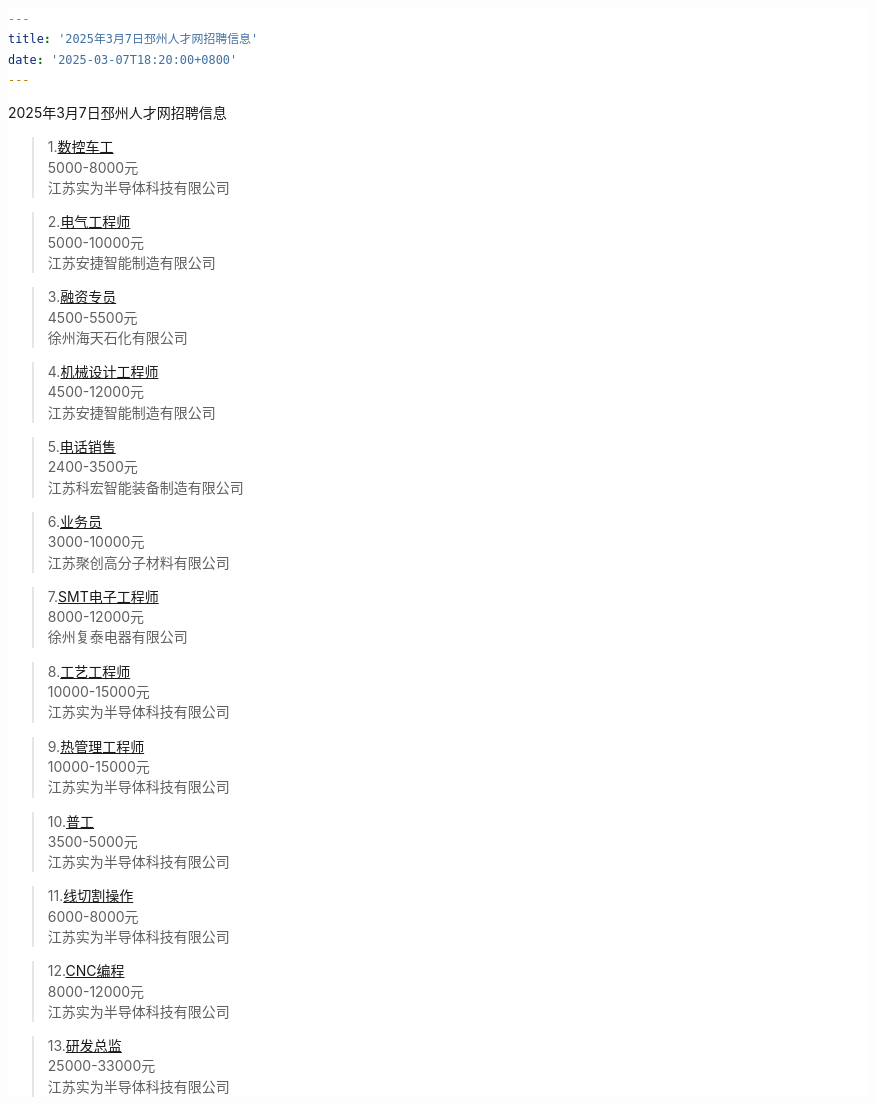 ```yaml
---
title: '2025年3月7日邳州人才网招聘信息'
date: '2025-03-07T18:20:00+0800'
---
```

2025年3月7日邳州人才网招聘信息

>1.[数控车工](https://www.pzhr.com/job/18597.html)<br>
>5000-8000元<br>
>江苏实为半导体科技有限公司

>2.[电气工程师](https://www.pzhr.com/job/18142.html)<br>
>5000-10000元<br>
>江苏安捷智能制造有限公司

>3.[融资专员](https://www.pzhr.com/job/18663.html)<br>
>4500-5500元<br>
>徐州海天石化有限公司

>4.[机械设计工程师](https://www.pzhr.com/job/18342.html)<br>
>4500-12000元<br>
>江苏安捷智能制造有限公司

>5.[电话销售](https://www.pzhr.com/job/18602.html)<br>
>2400-3500元<br>
>江苏科宏智能装备制造有限公司

>6.[业务员](https://www.pzhr.com/job/18615.html)<br>
>3000-10000元<br>
>江苏聚创高分子材料有限公司

>7.[SMT电子工程师](https://www.pzhr.com/job/18472.html)<br>
>8000-12000元<br>
>徐州复泰电器有限公司

>8.[工艺工程师](https://www.pzhr.com/job/18633.html)<br>
>10000-15000元<br>
>江苏实为半导体科技有限公司

>9.[热管理工程师](https://www.pzhr.com/job/18631.html)<br>
>10000-15000元<br>
>江苏实为半导体科技有限公司

>10.[普工](https://www.pzhr.com/job/18604.html)<br>
>3500-5000元<br>
>江苏实为半导体科技有限公司

>11.[线切割操作](https://www.pzhr.com/job/18637.html)<br>
>6000-8000元<br>
>江苏实为半导体科技有限公司

>12.[CNC编程](https://www.pzhr.com/job/18010.html)<br>
>8000-12000元<br>
>江苏实为半导体科技有限公司

>13.[研发总监](https://www.pzhr.com/job/18487.html)<br>
>25000-33000元<br>
>江苏实为半导体科技有限公司
